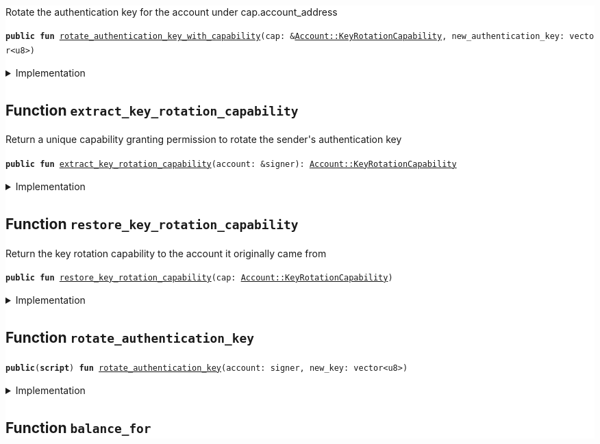 Rotate the authentication key for the account under cap.account_address


<pre><code><b>public</b> <b>fun</b> <a href="Account.md#0x1_Account_rotate_authentication_key_with_capability">rotate_authentication_key_with_capability</a>(cap: &<a href="Account.md#0x1_Account_KeyRotationCapability">Account::KeyRotationCapability</a>, new_authentication_key: vector&lt;u8&gt;)
</code></pre>



<details><summary>Implementation</summary></details>

<a name="0x1_Account_extract_key_rotation_capability"></a>

## Function `extract_key_rotation_capability`

Return a unique capability granting permission to rotate the sender's authentication key


<pre><code><b>public</b> <b>fun</b> <a href="Account.md#0x1_Account_extract_key_rotation_capability">extract_key_rotation_capability</a>(account: &signer): <a href="Account.md#0x1_Account_KeyRotationCapability">Account::KeyRotationCapability</a>
</code></pre>



<details><summary>Implementation</summary></details>

<a name="0x1_Account_restore_key_rotation_capability"></a>

## Function `restore_key_rotation_capability`

Return the key rotation capability to the account it originally came from


<pre><code><b>public</b> <b>fun</b> <a href="Account.md#0x1_Account_restore_key_rotation_capability">restore_key_rotation_capability</a>(cap: <a href="Account.md#0x1_Account_KeyRotationCapability">Account::KeyRotationCapability</a>)
</code></pre>



<details><summary>Implementation</summary></details>

<a name="0x1_Account_rotate_authentication_key"></a>

## Function `rotate_authentication_key`



<pre><code><b>public</b>(<b>script</b>) <b>fun</b> <a href="Account.md#0x1_Account_rotate_authentication_key">rotate_authentication_key</a>(account: signer, new_key: vector&lt;u8&gt;)
</code></pre>



<details><summary>Implementation</summary></details>

<a name="0x1_Account_balance_for"></a>

## Function `balance_for`
